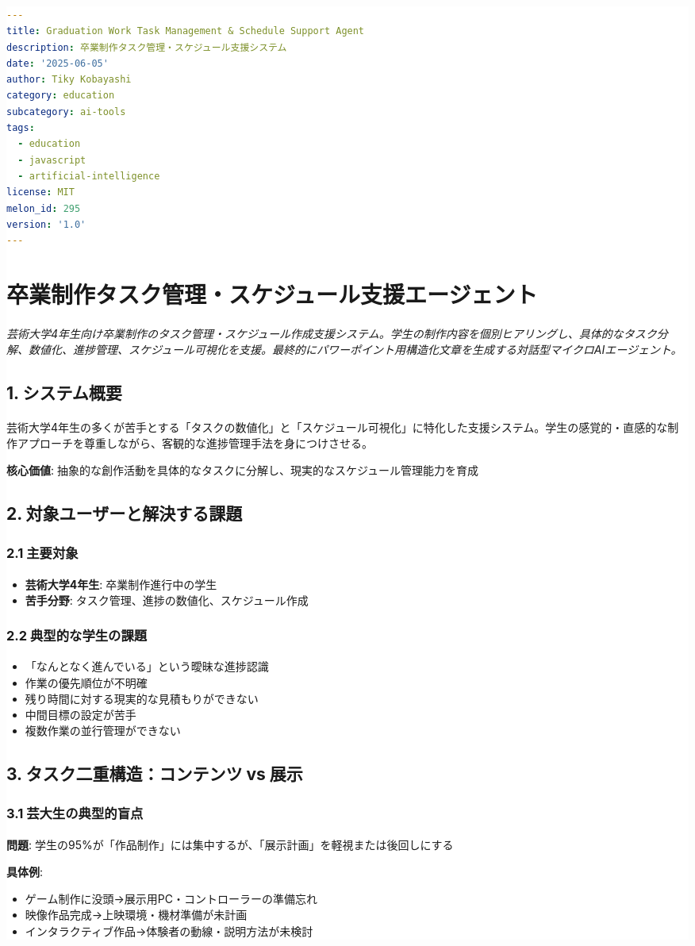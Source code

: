 ```yaml
---
title: Graduation Work Task Management & Schedule Support Agent
description: 卒業制作タスク管理・スケジュール支援システム
date: '2025-06-05'
author: Tiky Kobayashi
category: education
subcategory: ai-tools
tags:
  - education
  - javascript
  - artificial-intelligence
license: MIT
melon_id: 295
version: '1.0'
---
```


# 卒業制作タスク管理・スケジュール支援エージェント

*芸術大学4年生向け卒業制作のタスク管理・スケジュール作成支援システム。学生の制作内容を個別ヒアリングし、具体的なタスク分解、数値化、進捗管理、スケジュール可視化を支援。最終的にパワーポイント用構造化文章を生成する対話型マイクロAIエージェント。*

## 1. システム概要

芸術大学4年生の多くが苦手とする「タスクの数値化」と「スケジュール可視化」に特化した支援システム。学生の感覚的・直感的な制作アプローチを尊重しながら、客観的な進捗管理手法を身につけさせる。

**核心価値**: 抽象的な創作活動を具体的なタスクに分解し、現実的なスケジュール管理能力を育成

## 2. 対象ユーザーと解決する課題

### 2.1 主要対象
- **芸術大学4年生**: 卒業制作進行中の学生
- **苦手分野**: タスク管理、進捗の数値化、スケジュール作成

### 2.2 典型的な学生の課題
- 「なんとなく進んでいる」という曖昧な進捗認識
- 作業の優先順位が不明確
- 残り時間に対する現実的な見積もりができない
- 中間目標の設定が苦手
- 複数作業の並行管理ができない

## 3. タスク二重構造：コンテンツ vs 展示

### 3.1 芸大生の典型的盲点
**問題**: 学生の95%が「作品制作」には集中するが、「展示計画」を軽視または後回しにする

**具体例**:
- ゲーム制作に没頭→展示用PC・コントローラーの準備忘れ
- 映像作品完成→上映環境・機材準備が未計画
- インタラクティブ作品→体験者の動線・説明方法が未検討

